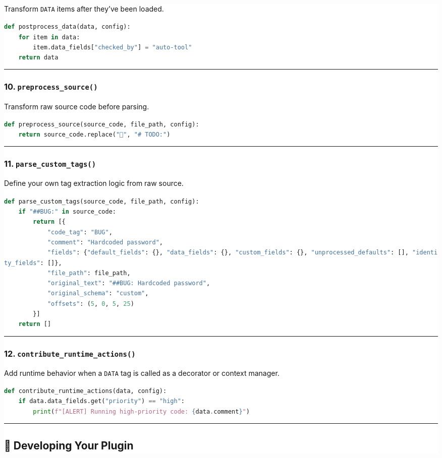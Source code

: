 Transform `DATA` items after they’ve been loaded.

```python
def postprocess_data(data, config):
    for item in data:
        item.data_fields["checked_by"] = "auto-tool"
    return data
```

---

### 10. `preprocess_source()`

Transform raw source code before parsing.

```python
def preprocess_source(source_code, file_path, config):
    return source_code.replace("👀", "# TODO:")
```

---

### 11. `parse_custom_tags()`

Define your own tag extraction logic from raw source.

```python
def parse_custom_tags(source_code, file_path, config):
    if "##BUG:" in source_code:
        return [{
            "code_tag": "BUG",
            "comment": "Hardcoded password",
            "fields": {"default_fields": {}, "data_fields": {}, "custom_fields": {}, "unprocessed_defaults": [], "identity_fields": []},
            "file_path": file_path,
            "original_text": "##BUG: Hardcoded password",
            "original_schema": "custom",
            "offsets": (5, 0, 5, 25)
        }]
    return []
```

---

### 12. `contribute_runtime_actions()`

Add runtime behavior when a `DATA` tag is called as a decorator or context manager.

```python
def contribute_runtime_actions(data, config):
    if data.data_fields.get("priority") == "high":
        print(f"[ALERT] Running high-priority code: {data.comment}")
```

---

## 🧪 Developing Your Plugin
